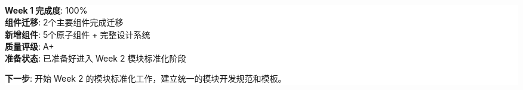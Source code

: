 
**Week 1 完成度**: 100%  
**组件迁移**: 2个主要组件完成迁移  
**新增组件**: 5个原子组件 + 完整设计系统  
**质量评级**: A+  
**准备状态**: 已准备好进入 Week 2 模块标准化阶段

**下一步**: 开始 Week 2 的模块标准化工作，建立统一的模块开发规范和模板。
